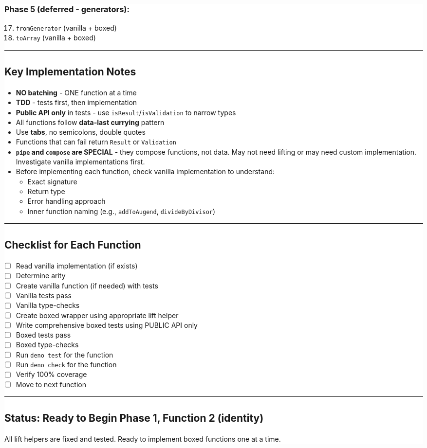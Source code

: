 ### Phase 5 (deferred - generators):
17. `fromGenerator` (vanilla + boxed)
18. `toArray` (vanilla + boxed)

---

## Key Implementation Notes

- **NO batching** - ONE function at a time
- **TDD** - tests first, then implementation
- **Public API only** in tests - use `isResult`/`isValidation` to narrow types
- All functions follow **data-last currying** pattern
- Use **tabs**, no semicolons, double quotes
- Functions that can fail return `Result` or `Validation`
- **`pipe` and `compose` are SPECIAL** - they compose functions, not data. May not need lifting or may need custom implementation. Investigate vanilla implementations first.
- Before implementing each function, check vanilla implementation to understand:
  - Exact signature
  - Return type
  - Error handling approach
  - Inner function naming (e.g., `addToAugend`, `divideByDivisor`)

---

## Checklist for Each Function

- [ ] Read vanilla implementation (if exists)
- [ ] Determine arity
- [ ] Create vanilla function (if needed) with tests
- [ ] Vanilla tests pass
- [ ] Vanilla type-checks
- [ ] Create boxed wrapper using appropriate lift helper
- [ ] Write comprehensive boxed tests using PUBLIC API only
- [ ] Boxed tests pass
- [ ] Boxed type-checks
- [ ] Run `deno test` for the function
- [ ] Run `deno check` for the function
- [ ] Verify 100% coverage
- [ ] Move to next function

---

## Status: Ready to Begin Phase 1, Function 2 (identity)

All lift helpers are fixed and tested. Ready to implement boxed functions one at a time.
